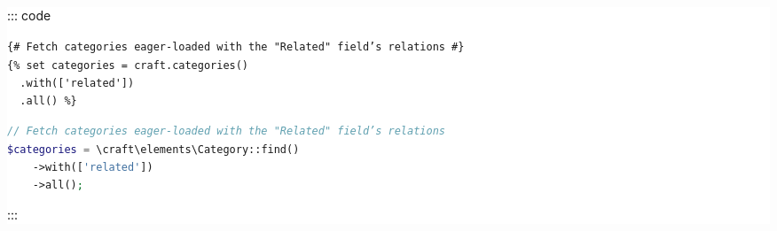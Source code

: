 

::: code
```twig
{# Fetch categories eager-loaded with the "Related" field’s relations #}
{% set categories = craft.categories()
  .with(['related'])
  .all() %}
```

```php
// Fetch categories eager-loaded with the "Related" field’s relations
$categories = \craft\elements\Category::find()
    ->with(['related'])
    ->all();
```
:::




